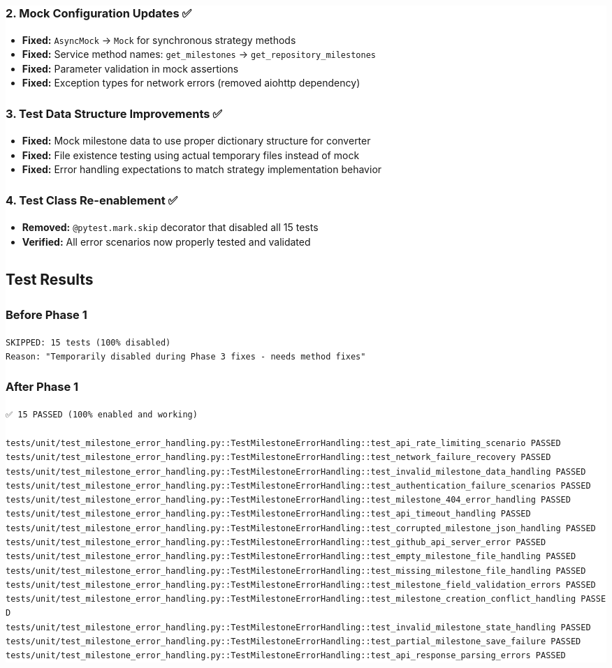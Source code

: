 ### 2. Mock Configuration Updates ✅
- **Fixed:** `AsyncMock` → `Mock` for synchronous strategy methods
- **Fixed:** Service method names: `get_milestones` → `get_repository_milestones`
- **Fixed:** Parameter validation in mock assertions
- **Fixed:** Exception types for network errors (removed aiohttp dependency)

### 3. Test Data Structure Improvements ✅
- **Fixed:** Mock milestone data to use proper dictionary structure for converter
- **Fixed:** File existence testing using actual temporary files instead of mock
- **Fixed:** Error handling expectations to match strategy implementation behavior

### 4. Test Class Re-enablement ✅
- **Removed:** `@pytest.mark.skip` decorator that disabled all 15 tests
- **Verified:** All error scenarios now properly tested and validated

## Test Results

### Before Phase 1
```
SKIPPED: 15 tests (100% disabled)
Reason: "Temporarily disabled during Phase 3 fixes - needs method fixes"
```

### After Phase 1  
```
✅ 15 PASSED (100% enabled and working)

tests/unit/test_milestone_error_handling.py::TestMilestoneErrorHandling::test_api_rate_limiting_scenario PASSED
tests/unit/test_milestone_error_handling.py::TestMilestoneErrorHandling::test_network_failure_recovery PASSED
tests/unit/test_milestone_error_handling.py::TestMilestoneErrorHandling::test_invalid_milestone_data_handling PASSED
tests/unit/test_milestone_error_handling.py::TestMilestoneErrorHandling::test_authentication_failure_scenarios PASSED
tests/unit/test_milestone_error_handling.py::TestMilestoneErrorHandling::test_milestone_404_error_handling PASSED
tests/unit/test_milestone_error_handling.py::TestMilestoneErrorHandling::test_api_timeout_handling PASSED
tests/unit/test_milestone_error_handling.py::TestMilestoneErrorHandling::test_corrupted_milestone_json_handling PASSED
tests/unit/test_milestone_error_handling.py::TestMilestoneErrorHandling::test_github_api_server_error PASSED
tests/unit/test_milestone_error_handling.py::TestMilestoneErrorHandling::test_empty_milestone_file_handling PASSED
tests/unit/test_milestone_error_handling.py::TestMilestoneErrorHandling::test_missing_milestone_file_handling PASSED
tests/unit/test_milestone_error_handling.py::TestMilestoneErrorHandling::test_milestone_field_validation_errors PASSED
tests/unit/test_milestone_error_handling.py::TestMilestoneErrorHandling::test_milestone_creation_conflict_handling PASSED
tests/unit/test_milestone_error_handling.py::TestMilestoneErrorHandling::test_invalid_milestone_state_handling PASSED
tests/unit/test_milestone_error_handling.py::TestMilestoneErrorHandling::test_partial_milestone_save_failure PASSED
tests/unit/test_milestone_error_handling.py::TestMilestoneErrorHandling::test_api_response_parsing_errors PASSED
```
